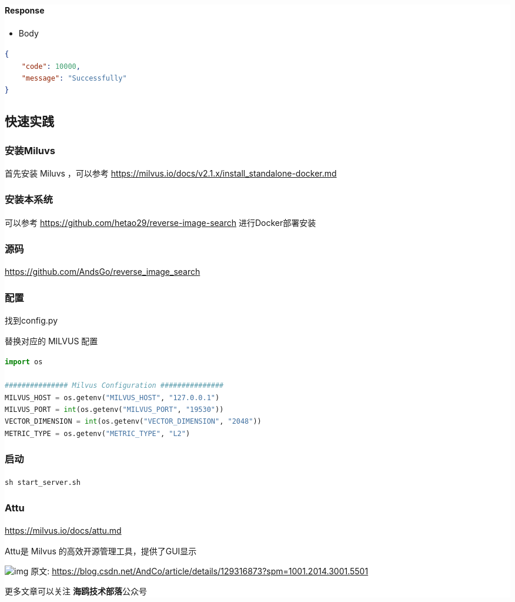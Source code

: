 #### Response

- Body

```json
{
    "code": 10000,
    "message": "Successfully"
}
```

## 快速实践


### 安装Miluvs

首先安装 Miluvs ，可以参考 https://milvus.io/docs/v2.1.x/install_standalone-docker.md

### 安装本系统

可以参考 https://github.com/hetao29/reverse-image-search 进行Docker部署安装

### 源码

https://github.com/AndsGo/reverse_image_search

### 配置

找到config.py

替换对应的 MILVUS 配置

```python
import os

############### Milvus Configuration ###############
MILVUS_HOST = os.getenv("MILVUS_HOST", "127.0.0.1")
MILVUS_PORT = int(os.getenv("MILVUS_PORT", "19530"))
VECTOR_DIMENSION = int(os.getenv("VECTOR_DIMENSION", "2048"))
METRIC_TYPE = os.getenv("METRIC_TYPE", "L2")

```

### 启动

```
sh start_server.sh
```
### Attu

https://milvus.io/docs/attu.md

Attu是 Milvus 的高效开源管理工具，提供了GUI显示

![img](https://img-blog.csdnimg.cn/img_convert/bca9a38acd70b62831ebd8453c32447a.png)
原文: https://blog.csdn.net/AndCo/article/details/129316873?spm=1001.2014.3001.5501

更多文章可以关注 **海鸥技术部落**公众号

